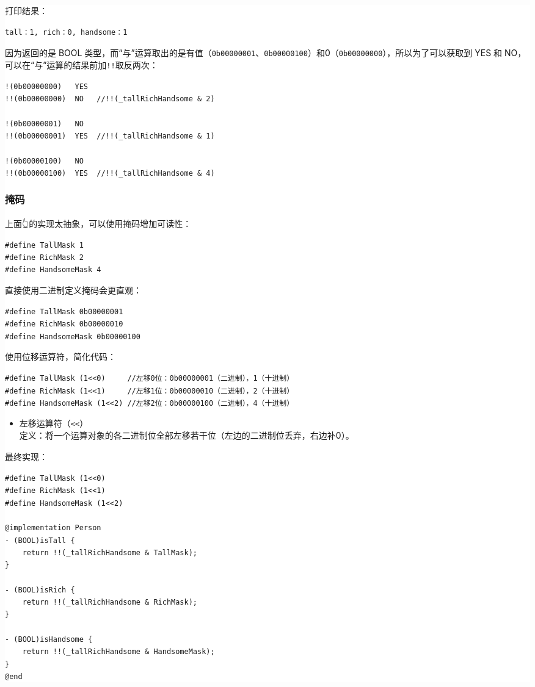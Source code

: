 打印结果：
```
tall：1, rich：0, handsome：1
```

因为返回的是 BOOL 类型，而“与”运算取出的是有值（`0b00000001`、`0b00000100`）和0（`0b00000000`），所以为了可以获取到 YES 和 NO，可以在“与”运算的结果前加`!!`取反两次：
```
!(0b00000000)   YES
!!(0b00000000)  NO   //!!(_tallRichHandsome & 2)
 
!(0b00000001)   NO
!!(0b00000001)  YES  //!!(_tallRichHandsome & 1)

!(0b00000100)   NO
!!(0b00000100)  YES  //!!(_tallRichHandsome & 4)
```

### 掩码
上面👆的实现太抽象，可以使用掩码增加可读性：
```
#define TallMask 1
#define RichMask 2
#define HandsomeMask 4
```

直接使用二进制定义掩码会更直观：
```
#define TallMask 0b00000001
#define RichMask 0b00000010
#define HandsomeMask 0b00000100
```

使用位移运算符，简化代码：
```
#define TallMask (1<<0)     //左移0位：0b00000001（二进制），1（十进制）
#define RichMask (1<<1)     //左移1位：0b00000010（二进制），2（十进制）
#define HandsomeMask (1<<2) //左移2位：0b00000100（二进制），4（十进制）
```

* 左移运算符（`<<`）  
定义：将一个运算对象的各二进制位全部左移若干位（左边的二进制位丢弃，右边补0）。

最终实现：
```
#define TallMask (1<<0)
#define RichMask (1<<1)
#define HandsomeMask (1<<2)

@implementation Person
- (BOOL)isTall {
    return !!(_tallRichHandsome & TallMask);
}

- (BOOL)isRich {
    return !!(_tallRichHandsome & RichMask);
}

- (BOOL)isHandsome {
    return !!(_tallRichHandsome & HandsomeMask);
}
@end
```
